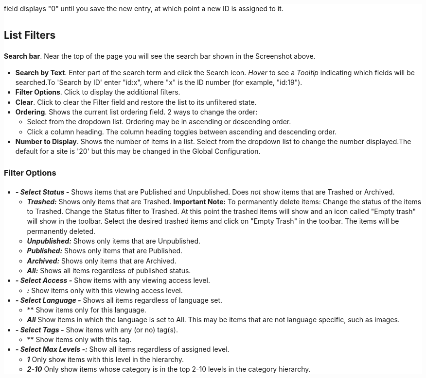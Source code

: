   field displays "0" until you save the new entry, at which point a new
  ID is assigned to it.

## List Filters

**Search bar**. Near the top of the page you will see the search bar
shown in the Screenshot above.

- **Search by Text**. Enter part of the search term and click the Search
  icon. *Hover* to see a *Tooltip* indicating which fields will be
  searched.To 'Search by ID' enter "id:x", where "x" is the ID number
  (for example, "id:19").
- **Filter Options**. Click to display the additional filters.
- **Clear**. Click to clear the Filter field and restore the list to its
  unfiltered state.
- **Ordering**. Shows the current list ordering field. 2 ways to change
  the order:
  - Select from the dropdown list. Ordering may be in ascending or
    descending order.
  - Click a column heading. The column heading toggles between ascending
    and descending order.
- **Number to Display**. Shows the number of items in a list. Select
  from the dropdown list to change the number displayed.The default for
  a site is '20' but this may be changed in the Global Configuration.

### Filter Options

- ***- Select Status -*** Shows items that are Published and
  Unpublished. Does *not* show items that are Trashed or Archived.
  - ***Trashed:*** Shows only items that are Trashed. **Important
    Note:** To permanently delete items: Change the status of the items
    to Trashed. Change the Status filter to Trashed. At this point the
    trashed items will show and an icon called "Empty trash" will show
    in the toolbar. Select the desired trashed items and click on "Empty
    Trash" in the toolbar. The items will be permanently deleted.
  - ***Unpublished:*** Shows only items that are Unpublished.
  - ***Published:*** Shows only items that are Published.
  - ***Archived:*** Shows only items that are Archived.
  - ***All:*** Shows all items regardless of published status.
- ***- Select Access -*** Show items with any viewing access level.
  - ***:*** Show items only with this viewing access level.
- ***- Select Language -*** Shows all items regardless of language set.
  - ** Show items only for this language.
  - ***All*** Show items in which the language is set to All. This may
    be items that are not language specific, such as images.
- ***- Select Tags -*** Show items with any (or no) tag(s).
  - ** Show items only with this tag.
- ***- Select Max Levels -:*** Show all items regardless of assigned
  level.
  - ***1*** Only show items with this level in the hierarchy.
  - ***2-10*** Only show items whose category is in the top 2-10 levels
    in the category hierarchy.

